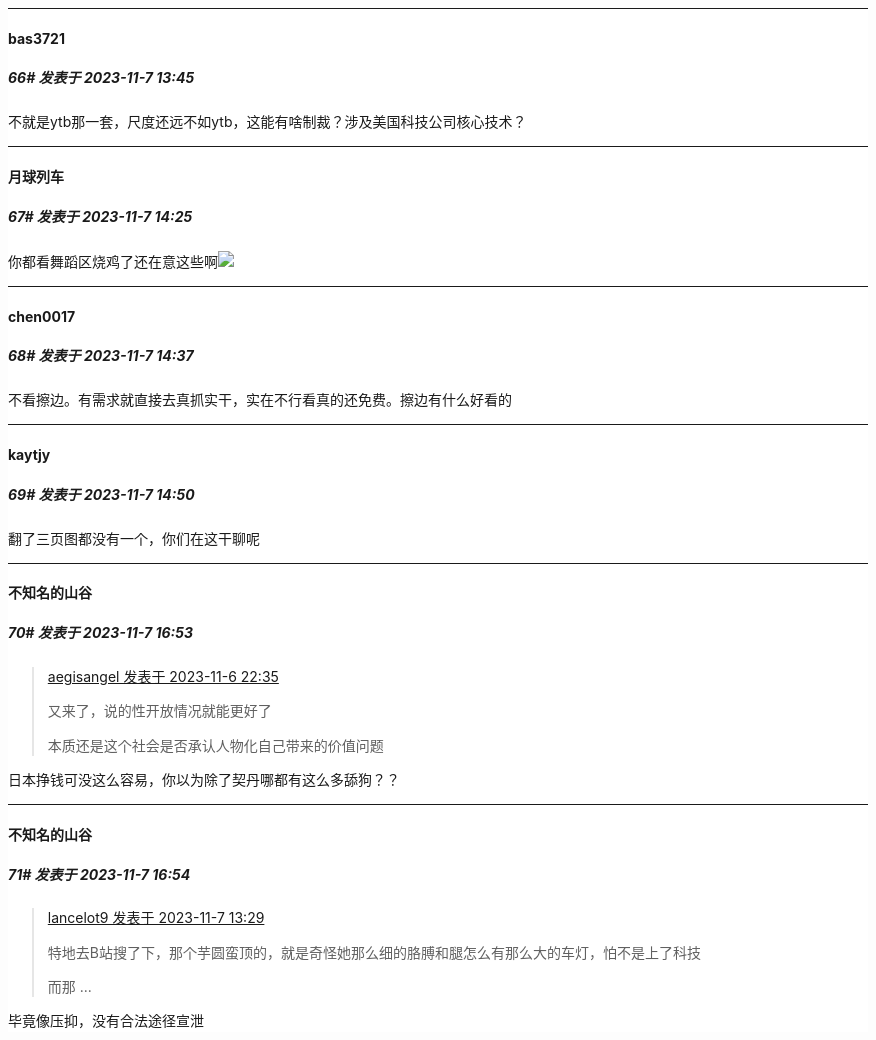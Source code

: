 *****

####  bas3721  
##### 66#       发表于 2023-11-7 13:45

不就是ytb那一套，尺度还远不如ytb，这能有啥制裁？涉及美国科技公司核心技术？


*****

####  月球列车  
##### 67#       发表于 2023-11-7 14:25

你都看舞蹈区烧鸡了还在意这些啊<img src="https://static.saraba1st.com/image/smiley/face2017/067.png" referrerpolicy="no-referrer">


*****

####  chen0017  
##### 68#       发表于 2023-11-7 14:37

不看擦边。有需求就直接去真抓实干，实在不行看真的还免费。擦边有什么好看的


*****

####  kaytjy  
##### 69#       发表于 2023-11-7 14:50

翻了三页图都没有一个，你们在这干聊呢


*****

####  不知名的山谷  
##### 70#       发表于 2023-11-7 16:53

<blockquote><a href="httphttps://bbs.saraba1st.com/2b/forum.php?mod=redirect&amp;goto=findpost&amp;pid=62961613&amp;ptid=2159723" target="_blank">aegisangel 发表于 2023-11-6 22:35</a>

又来了，说的性开放情况就能更好了

本质还是这个社会是否承认人物化自己带来的价值问题</blockquote>
日本挣钱可没这么容易，你以为除了契丹哪都有这么多舔狗？？


*****

####  不知名的山谷  
##### 71#       发表于 2023-11-7 16:54

<blockquote><a href="httphttps://bbs.saraba1st.com/2b/forum.php?mod=redirect&amp;goto=findpost&amp;pid=62967275&amp;ptid=2159723" target="_blank">lancelot9 发表于 2023-11-7 13:29</a>

特地去B站搜了下，那个芋圆蛮顶的，就是奇怪她那么细的胳膊和腿怎么有那么大的车灯，怕不是上了科技

而那 ...</blockquote>
毕竟像压抑，没有合法途径宣泄
